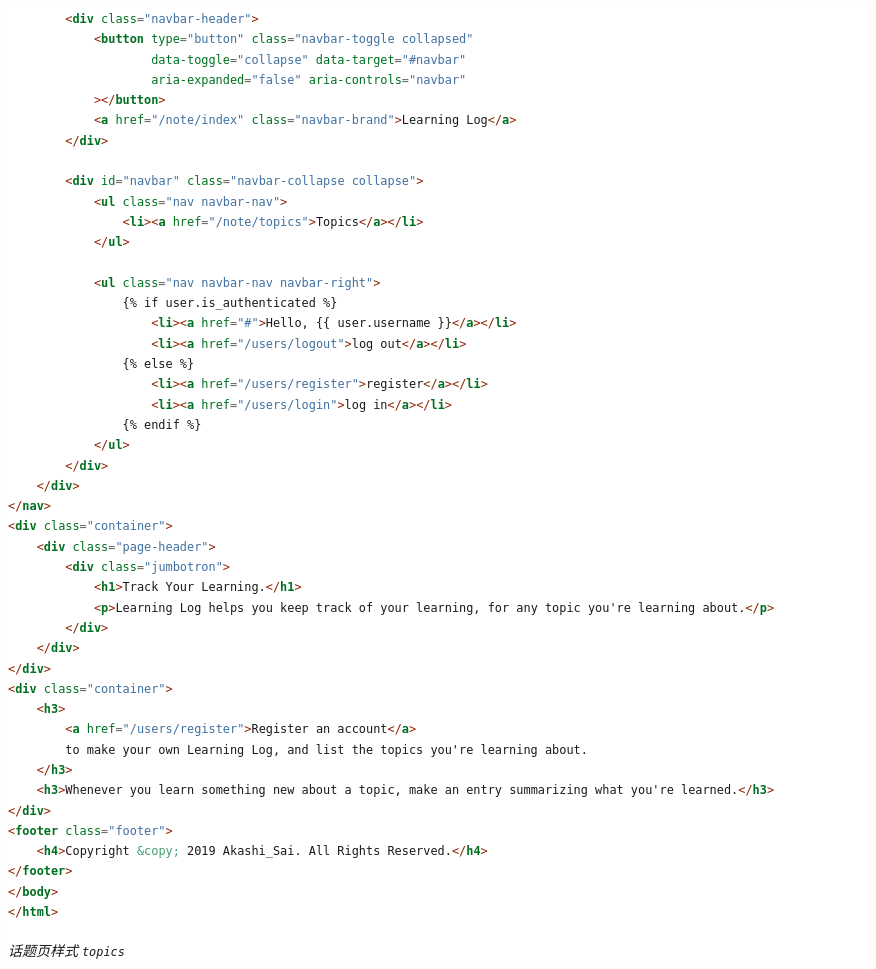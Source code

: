 ```html
        <div class="navbar-header">
            <button type="button" class="navbar-toggle collapsed"
                    data-toggle="collapse" data-target="#navbar"
                    aria-expanded="false" aria-controls="navbar"
            ></button>
            <a href="/note/index" class="navbar-brand">Learning Log</a>
        </div>

        <div id="navbar" class="navbar-collapse collapse">
            <ul class="nav navbar-nav">
                <li><a href="/note/topics">Topics</a></li>
            </ul>

            <ul class="nav navbar-nav navbar-right">
                {% if user.is_authenticated %}
                    <li><a href="#">Hello, {{ user.username }}</a></li>
                    <li><a href="/users/logout">log out</a></li>
                {% else %}
                    <li><a href="/users/register">register</a></li>
                    <li><a href="/users/login">log in</a></li>
                {% endif %}
            </ul>
        </div>
    </div>
</nav>
<div class="container">
    <div class="page-header">
        <div class="jumbotron">
            <h1>Track Your Learning.</h1>
            <p>Learning Log helps you keep track of your learning, for any topic you're learning about.</p>
        </div>
    </div>
</div>
<div class="container">
    <h3>
        <a href="/users/register">Register an account</a>
        to make your own Learning Log, and list the topics you're learning about.
    </h3>
    <h3>Whenever you learn something new about a topic, make an entry summarizing what you're learned.</h3>
</div>
<footer class="footer">
    <h4>Copyright &copy; 2019 Akashi_Sai. All Rights Reserved.</h4>
</footer>
</body>
</html>
```

###### 话题页样式 `topics`
